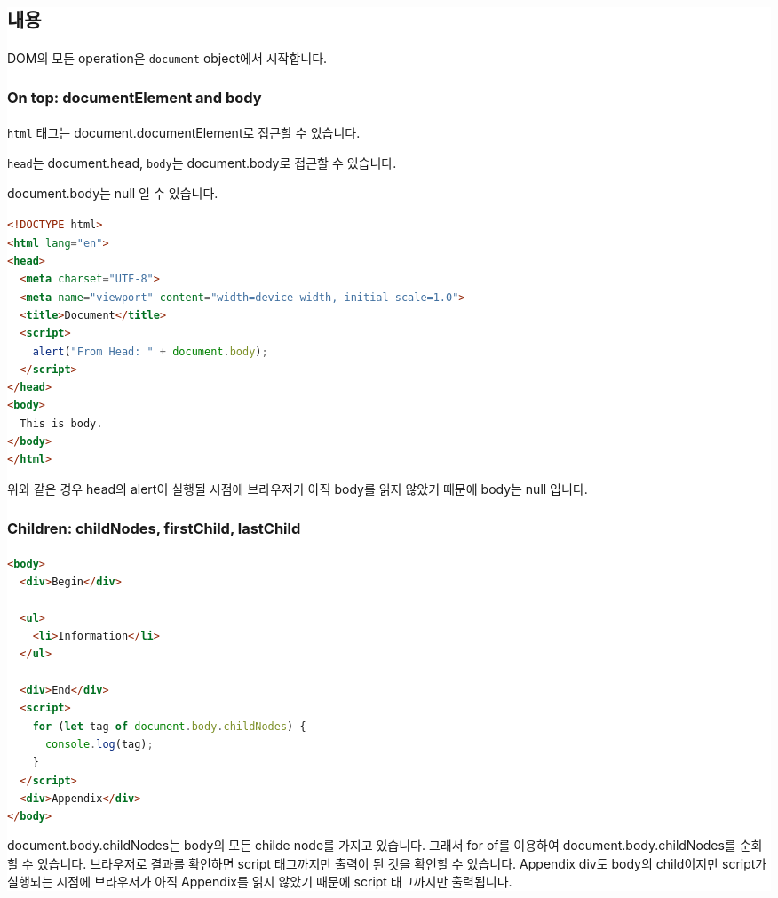 ## 내용

DOM의 모든 operation은 `document` object에서 시작합니다.

### On top: documentElement and body

`html` 태그는 document.documentElement로 접근할 수 있습니다.

`head`는 document.head, `body`는 document.body로 접근할 수 있습니다.

document.body는 null 일 수 있습니다.

```html
<!DOCTYPE html>
<html lang="en">
<head>
  <meta charset="UTF-8">
  <meta name="viewport" content="width=device-width, initial-scale=1.0">
  <title>Document</title>
  <script>
    alert("From Head: " + document.body);
  </script>
</head>
<body>
  This is body.
</body>
</html>
```

위와 같은 경우 head의 alert이 실행될 시점에 브라우저가 아직 body를 읽지 않았기 때문에 body는 null 입니다.

### Children: childNodes, firstChild, lastChild

```html
<body>
  <div>Begin</div>

  <ul>
    <li>Information</li>
  </ul>

  <div>End</div>
  <script>
    for (let tag of document.body.childNodes) {
      console.log(tag);
    }
  </script>
  <div>Appendix</div>
</body>
```

document.body.childNodes는 body의 모든 childe node를 가지고 있습니다. 그래서 for of를 이용하여 document.body.childNodes를 순회할 수 있습니다. 브라우저로 결과를 확인하면 script 태그까지만 출력이 된 것을 확인할 수 있습니다. Appendix div도 body의 child이지만 script가 실행되는 시점에 브라우저가 아직 Appendix를 읽지 않았기 때문에 script 태그까지만 출력됩니다.
